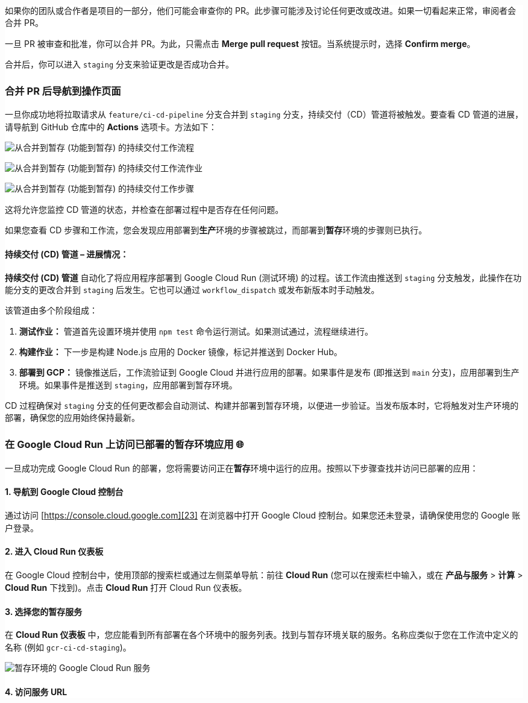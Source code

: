 如果你的团队或合作者是项目的一部分，他们可能会审查你的 PR。此步骤可能涉及讨论任何更改或改进。如果一切看起来正常，审阅者会合并 PR。

一旦 PR 被审查和批准，你可以合并 PR。为此，只需点击 **Merge pull request** 按钮。当系统提示时，选择 **Confirm merge**。

合并后，你可以进入 `staging` 分支来验证更改是否成功合并。

### **合并 PR 后导航到操作页面**

一旦你成功地将拉取请求从 `feature/ci-cd-pipeline` 分支合并到 `staging` 分支，持续交付（CD）管道将被触发。要查看 CD 管道的进展，请导航到 GitHub 仓库中的 **Actions** 选项卡。方法如下：

![从合并到暂存 (功能到暂存) 的持续交付工作流程](https://cdn.hashnode.com/res/hashnode/image/upload/v1733154575368/96e236a2-ae66-494b-b544-f96955a18ac9.png)

![从合并到暂存 (功能到暂存) 的持续交付工作流作业](https://cdn.hashnode.com/res/hashnode/image/upload/v1733159329441/cb7e26a9-7a20-4b1b-9869-e00facc695c1.png)

![从合并到暂存 (功能到暂存) 的持续交付工作步骤](https://cdn.hashnode.com/res/hashnode/image/upload/v1733160506355/4682afe3-bb04-405d-af4e-fd9bd3494659.png)

这将允许您监控 CD 管道的状态，并检查在部署过程中是否存在任何问题。

如果您查看 CD 步骤和工作流，您会发现应用部署到**生产**环境的步骤被跳过，而部署到**暂存**环境的步骤则已执行。

#### **持续交付 (CD) 管道 – 进展情况：**

**持续交付 (CD) 管道** 自动化了将应用程序部署到 Google Cloud Run (测试环境) 的过程。该工作流由推送到 `staging` 分支触发，此操作在功能分支的更改合并到 `staging` 后发生。它也可以通过 `workflow_dispatch` 或发布新版本时手动触发。

该管道由多个阶段组成：

1. **测试作业：** 管道首先设置环境并使用 `npm test` 命令运行测试。如果测试通过，流程继续进行。
    
2. **构建作业：** 下一步是构建 Node.js 应用的 Docker 镜像，标记并推送到 Docker Hub。
    
3. **部署到 GCP：** 镜像推送后，工作流验证到 Google Cloud 并进行应用的部署。如果事件是发布 (即推送到 `main` 分支)，应用部署到生产环境。如果事件是推送到 `staging`，应用部署到暂存环境。
    

CD 过程确保对 `staging` 分支的任何更改都会自动测试、构建并部署到暂存环境，以便进一步验证。当发布版本时，它将触发对生产环境的部署，确保您的应用始终保持最新。

### 在 Google Cloud Run 上访问已部署的暂存环境应用 🌐

一旦成功完成 Google Cloud Run 的部署，您将需要访问正在**暂存**环境中运行的应用。按照以下步骤查找并访问已部署的应用：

#### 1\. **导航到 Google Cloud 控制台**

通过访问 [https://console.cloud.google.com][23] 在浏览器中打开 Google Cloud 控制台。如果您还未登录，请确保使用您的 Google 账户登录。

#### 2\. **进入 Cloud Run 仪表板**

在 Google Cloud 控制台中，使用顶部的搜索栏或通过左侧菜单导航：前往 **Cloud Run** (您可以在搜索栏中输入，或在 **产品与服务** > **计算** > **Cloud Run** 下找到)。点击 **Cloud Run** 打开 Cloud Run 仪表板。

#### 3\. **选择您的暂存服务**

在 **Cloud Run 仪表板** 中，您应能看到所有部署在各个环境中的服务列表。找到与暂存环境关联的服务。名称应类似于您在工作流中定义的名称 (例如 `gcr-ci-cd-staging`)。

![暂存环境的 Google Cloud Run 服务](https://cdn.hashnode.com/res/hashnode/image/upload/v1733159635861/4ac895d2-5071-4d3f-9ed1-5af2bcca8835.png)

#### 4\. **访问服务 URL**


[1]: #heading-what-is-continuous-integration-deployment-and-delivery
[2]: #heading-differences-between-continuous-integration-continuous-delivery-and-continuous-deployment
[3]: #heading-how-to-set-up-a-nodejs-project-with-a-web-server-and-automated-tests
[4]: #heading-how-to-create-a-github-repository-to-host-your-codebase
[5]: #heading-how-to-set-up-the-ci-and-cd-workflows-within-your-project
[6]: #heading-set-up-a-docker-hub-repository-for-the-projects-image-and-generate-an-access-token-for-publishing-the-image
[7]: #heading-create-a-google-cloud-account-project-and-billing-account
[8]: #heading-create-a-google-cloud-service-account-to-enable-deployment-of-the-nodejs-application-to-google-cloud-run-via-the-cd-pipeline
[9]: #heading-create-the-staging-branch-and-merge-the-feature-branch-into-it-continuous-integration-and-continuous-delivery
[10]: #heading-merge-the-staging-branch-into-the-main-branch-continuous-integration-and-continuous-deployment
[11]: #heading-conclusion
[12]: https://nodejs.org/en/download/package-manager
[13]: https://git-scm.com/downloads
[14]: http://localhost:5000/
[15]: https://github.com/
[16]: https://docs.github.com/en/actions/writing-workflows/choosing-when-your-workflow-runs/events-that-trigger-workflows
[17]: https://docs.github.com/en/actions/writing-workflows/choosing-what-your-workflow-does/using-jobs-in-a-workflow
[18]: https://hub.docker.com/
[19]: https://console.cloud.google.com
[20]: https://console.cloud.google.com/
[21]: https://console.cloud.google.com/
[22]: https://console.cloud.google.com/
[23]: https://console.cloud.google.com
[24]: https://console.cloud.google.com
[25]: https://www.coursera.org/learn/continuous-integration-and-continuous-delivery-ci-cd
[26]: https://www.udemy.com/course/github-actions-the-complete-guide/?couponCode=CMCPSALE24
[27]: https://www.freecodecamp.org/news/what-is-ci-cd/
[28]: https://www.linkedin.com/in/prince-onukwili-a82143233/
[29]: https://www.linkedin.com/in/prince-onukwili-a82143233/details/publications/
[30]: https://prince-onuk.vercel.app/achievements#articles